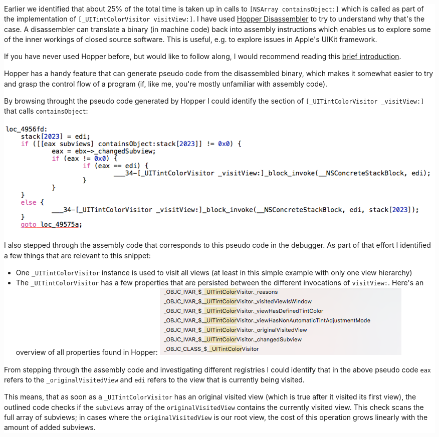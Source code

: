 Earlier we identified that about 25% of the total time is taken up in calls to `[NSArray containsObject:]` which is called as part of the implementation of `[_UITintColorVisitor visitView:]`. I have used [Hopper Disassembler](http://www.hopperapp.com/) to try to understand why that's the case. A disassembler can translate a binary (in machine code) back into assembly instructions which enables us to explore some of the inner workings of closed source software. This is useful, e.g. to explore issues in Apple's UIKit framework.

If you have never used Hopper before, but would like to follow along, I would recommend reading this [brief introduction](http://www.bartcone.com/new-blog/2014/11/26/hopper-lldb-for-ios-developers-a-gentle-introduction).

Hopper has a handy feature that can generate pseudo code from the disassembled binary, which makes it somewhat easier to try and grasp the control flow of a program (if, like me, you're mostly unfamiliar with assembly code).

By browsing throught the pseudo code generated by Hopper I could identify the section of `[_UITintColorVisitor _visitView:]` that calls `containsObject`:

![](visit-view-pseudo-code.png)

I also stepped through the assembly code that corresponds to this pseudo code in the debugger. As part of that effort I identified a few things that are relevant to this snippet:

- One `_UITintColorVisitor` instance is used to visit all views (at least in this simple example with only one view hierarchy)
- The `_UITintColorVisitor` has a few properties that are persisted between the different invocations of `visitView:`. Here's an overview of all properties found in Hopper:
	![](tint-color-visitor-properties.png)
	
From stepping through the assembly code and investigating different registries I could identify that in the above pseudo code `eax` refers to the `_originalVisitedView` and `edi` refers to the view that is currently being visited.

This means, that as soon as a `_UITintColorVisitor` has an original visited view (which is true after it visited its first view), the outlined code checks if the `subviews` array of the `originalVisitedView` contains the currently visited view. This check scans the full array of subviews; in cases where the `originalVisitedView` is our root view, the cost of this operation grows linearly with the amount of added subviews.
